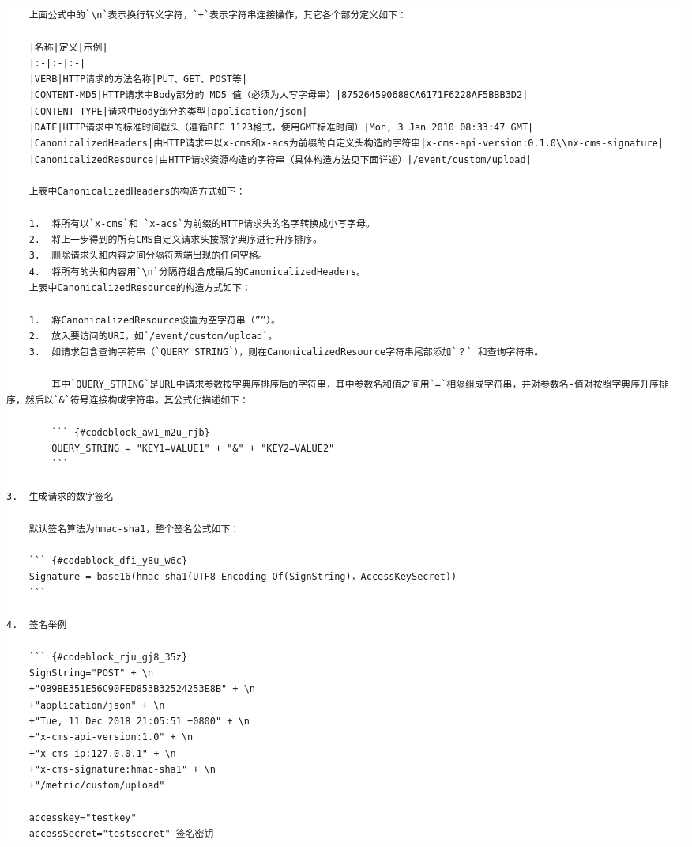         上面公式中的`\n`表示换行转义字符，`+`表示字符串连接操作，其它各个部分定义如下：

        |名称|定义|示例|
        |:-|:-|:-|
        |VERB|HTTP请求的方法名称|PUT、GET、POST等|
        |CONTENT-MD5|HTTP请求中Body部分的 MD5 值（必须为大写字母串）|875264590688CA6171F6228AF5BBB3D2|
        |CONTENT-TYPE|请求中Body部分的类型|application/json|
        |DATE|HTTP请求中的标准时间戳头（遵循RFC 1123格式，使用GMT标准时间）|Mon, 3 Jan 2010 08:33:47 GMT|
        |CanonicalizedHeaders|由HTTP请求中以x-cms和x-acs为前缀的自定义头构造的字符串|x-cms-api-version:0.1.0\\nx-cms-signature|
        |CanonicalizedResource|由HTTP请求资源构造的字符串（具体构造方法见下面详述）|/event/custom/upload|

        上表中CanonicalizedHeaders的构造方式如下：

        1.  将所有以`x-cms`和 `x-acs`为前缀的HTTP请求头的名字转换成小写字母。
        2.  将上一步得到的所有CMS自定义请求头按照字典序进行升序排序。
        3.  删除请求头和内容之间分隔符两端出现的任何空格。
        4.  将所有的头和内容用`\n`分隔符组合成最后的CanonicalizedHeaders。
        上表中CanonicalizedResource的构造方式如下：

        1.  将CanonicalizedResource设置为空字符串（””）。
        2.  放入要访问的URI，如`/event/custom/upload`。
        3.  如请求包含查询字符串（`QUERY_STRING`），则在CanonicalizedResource字符串尾部添加`？` 和查询字符串。

            其中`QUERY_STRING`是URL中请求参数按字典序排序后的字符串，其中参数名和值之间用`=`相隔组成字符串，并对参数名-值对按照字典序升序排序，然后以`&`符号连接构成字符串。其公式化描述如下：

            ``` {#codeblock_aw1_m2u_rjb}
            QUERY_STRING = "KEY1=VALUE1" + "&" + "KEY2=VALUE2"
            ```

    3.  生成请求的数字签名

        默认签名算法为hmac-sha1，整个签名公式如下：

        ``` {#codeblock_dfi_y8u_w6c}
        Signature = base16(hmac-sha1(UTF8-Encoding-Of(SignString)，AccessKeySecret))
        ```

    4.  签名举例

        ``` {#codeblock_rju_gj8_35z}
        SignString="POST" + \n
        +"0B9BE351E56C90FED853B32524253E8B" + \n
        +"application/json" + \n
        +"Tue, 11 Dec 2018 21:05:51 +0800" + \n
        +"x-cms-api-version:1.0" + \n
        +"x-cms-ip:127.0.0.1" + \n
        +"x-cms-signature:hmac-sha1" + \n
        +"/metric/custom/upload"
        
        accesskey="testkey"
        accessSecret="testsecret" 签名密钥
        
